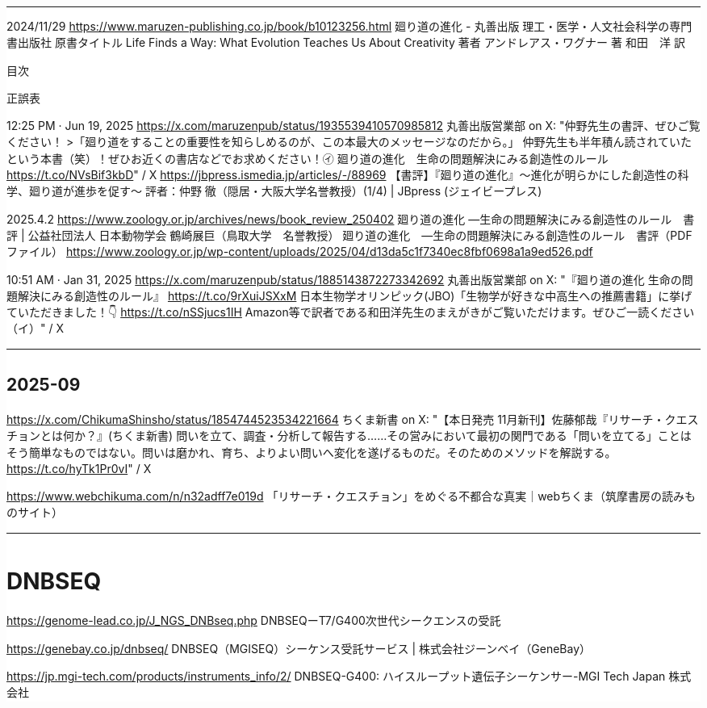 
----------

2024/11/29
https://www.maruzen-publishing.co.jp/book/b10123256.html
廻り道の進化 - 丸善出版 理工・医学・人文社会科学の専門書出版社
原書タイトル	Life Finds a Way: What Evolution Teaches Us About Creativity
著者	アンドレアス・ワグナー 著
和田　洋 訳

目次

正誤表

12:25 PM · Jun 19, 2025
https://x.com/maruzenpub/status/1935539410570985812
丸善出版営業部 on X: "仲野先生の書評、ぜひご覧ください！ &gt;「廻り道をすることの重要性を知らしめるのが、この本最大のメッセージなのだから。」 仲野先生も半年積ん読されていたという本書（笑）！ぜひお近くの書店などでお求めください！㋑ 廻り道の進化　生命の問題解決にみる創造性のルール https://t.co/NVsBif3kbD" / X
https://jbpress.ismedia.jp/articles/-/88969
【書評】『廻り道の進化』〜進化が明らかにした創造性の科学、廻り道が進歩を促す〜 評者：仲野 徹（隠居・大阪大学名誉教授）(1/4) | JBpress (ジェイビープレス)

2025.4.2
https://www.zoology.or.jp/archives/news/book_review_250402
廻り道の進化 —生命の問題解決にみる創造性のルール　書評 | 公益社団法人 日本動物学会
鶴崎展巨（鳥取大学　名誉教授）
廻り道の進化　—生命の問題解決にみる創造性のルール　書評（PDFファイル）
https://www.zoology.or.jp/wp-content/uploads/2025/04/d13da5c1f7340ec8fbf0698a1a9ed526.pdf

10:51 AM · Jan 31, 2025
https://x.com/maruzenpub/status/1885143872273342692
丸善出版営業部 on X: "『廻り道の進化 生命の問題解決にみる創造性のルール』 https://t.co/9rXuiJSXxM 日本生物学オリンピック(JBO)「生物学が好きな中高生への推薦書籍」に挙げていただきました！👇 https://t.co/nSSjucs1IH Amazon等で訳者である和田洋先生のまえがきがご覧いただけます。ぜひご一読ください（イ）" / X

----------
2025-09
----------

https://x.com/ChikumaShinsho/status/1854744523534221664
ちくま新書 on X: "【本日発売 11月新刊】佐藤郁哉『リサーチ・クエスチョンとは何か？』(ちくま新書) 問いを立て、調査・分析して報告する……その営みにおいて最初の関門である「問いを立てる」ことはそう簡単なものではない。問いは磨かれ、育ち、よりよい問いへ変化を遂げるものだ。そのためのメソッドを解説する。 https://t.co/hyTk1Pr0vI" / X

https://www.webchikuma.com/n/n32adff7e019d
「リサーチ・クエスチョン」をめぐる不都合な真実｜webちくま（筑摩書房の読みものサイト）

----------
# DNBSEQ

https://genome-lead.co.jp/J_NGS_DNBseq.php
DNBSEQーT7/G400次世代シークエンスの受託

https://genebay.co.jp/dnbseq/
DNBSEQ（MGISEQ）シーケンス受託サービス | 株式会社ジーンベイ（GeneBay）

https://jp.mgi-tech.com/products/instruments_info/2/
DNBSEQ-G400: ハイスループット遺伝子シーケンサー-MGI Tech Japan 株式会社
